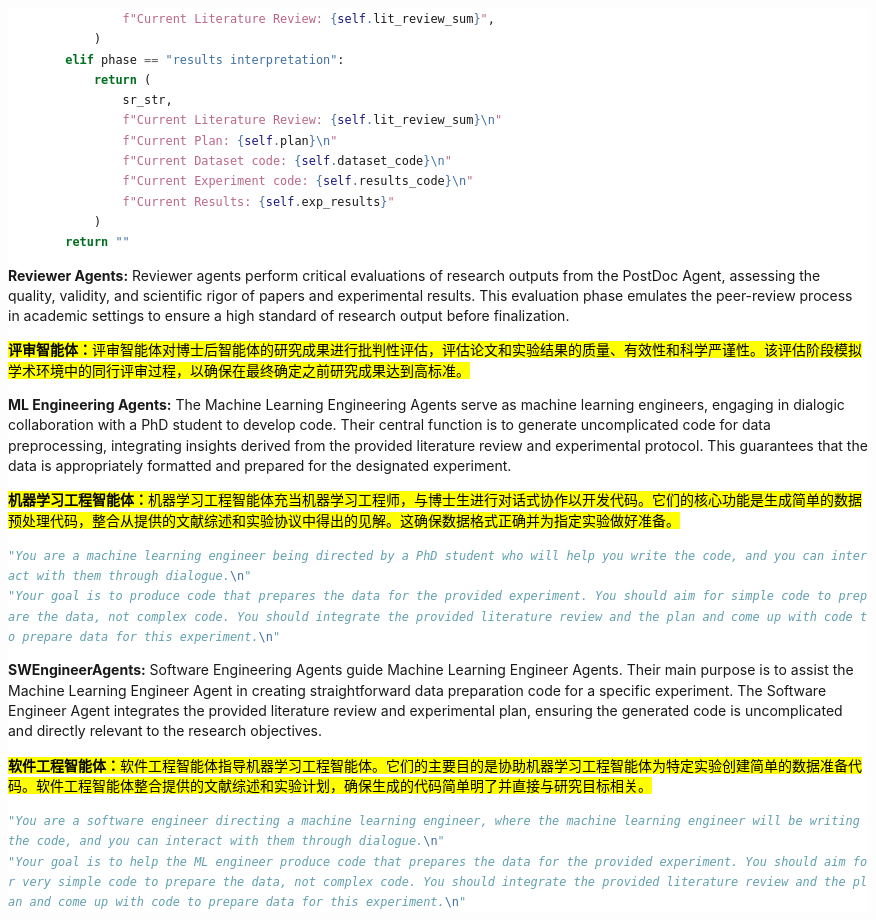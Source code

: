 ```python
                f"Current Literature Review: {self.lit_review_sum}",
            )
        elif phase == "results interpretation":
            return (
                sr_str,
                f"Current Literature Review: {self.lit_review_sum}\n"
                f"Current Plan: {self.plan}\n"
                f"Current Dataset code: {self.dataset_code}\n"
                f"Current Experiment code: {self.results_code}\n"
                f"Current Results: {self.exp_results}"
            )
        return ""
```

**Reviewer Agents:** Reviewer agents perform critical evaluations of research outputs from the PostDoc Agent, assessing the quality, validity, and scientific rigor of papers and experimental results. This evaluation phase emulates the peer-review process in academic settings to ensure a high standard of research output before finalization.

<mark><strong>评审智能体：</strong>评审智能体对博士后智能体的研究成果进行批判性评估，评估论文和实验结果的质量、有效性和科学严谨性。该评估阶段模拟学术环境中的同行评审过程，以确保在最终确定之前研究成果达到高标准。</mark>

**ML Engineering Agents:** The Machine Learning Engineering Agents serve as machine learning engineers, engaging in dialogic collaboration with a PhD student to develop code. Their central function is to generate uncomplicated code for data preprocessing, integrating insights derived from the provided literature review and experimental protocol. This guarantees that the data is appropriately formatted and prepared for the designated experiment.

<mark><strong>机器学习工程智能体：</strong>机器学习工程智能体充当机器学习工程师，与博士生进行对话式协作以开发代码。它们的核心功能是生成简单的数据预处理代码，整合从提供的文献综述和实验协议中得出的见解。这确保数据格式正确并为指定实验做好准备。</mark>

```python
"You are a machine learning engineer being directed by a PhD student who will help you write the code, and you can interact with them through dialogue.\n"
"Your goal is to produce code that prepares the data for the provided experiment. You should aim for simple code to prepare the data, not complex code. You should integrate the provided literature review and the plan and come up with code to prepare data for this experiment.\n"
```

**SWEngineerAgents:** Software Engineering Agents guide Machine Learning Engineer Agents. Their main purpose is to assist the Machine Learning Engineer Agent in creating straightforward data preparation code for a specific experiment. The Software Engineer Agent integrates the provided literature review and experimental plan, ensuring the generated code is uncomplicated and directly relevant to the research objectives.

<mark><strong>软件工程智能体：</strong>软件工程智能体指导机器学习工程智能体。它们的主要目的是协助机器学习工程智能体为特定实验创建简单的数据准备代码。软件工程智能体整合提供的文献综述和实验计划，确保生成的代码简单明了并直接与研究目标相关。</mark>

```python
"You are a software engineer directing a machine learning engineer, where the machine learning engineer will be writing the code, and you can interact with them through dialogue.\n"
"Your goal is to help the ML engineer produce code that prepares the data for the provided experiment. You should aim for very simple code to prepare the data, not complex code. You should integrate the provided literature review and the plan and come up with code to prepare data for this experiment.\n"
```
